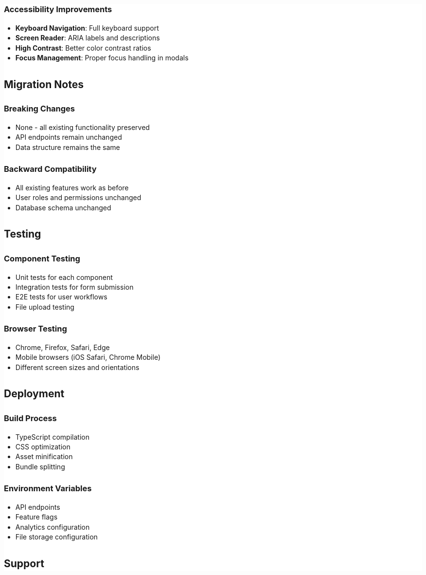 ### Accessibility Improvements
- **Keyboard Navigation**: Full keyboard support
- **Screen Reader**: ARIA labels and descriptions
- **High Contrast**: Better color contrast ratios
- **Focus Management**: Proper focus handling in modals

## Migration Notes

### Breaking Changes
- None - all existing functionality preserved
- API endpoints remain unchanged
- Data structure remains the same

### Backward Compatibility
- All existing features work as before
- User roles and permissions unchanged
- Database schema unchanged

## Testing

### Component Testing
- Unit tests for each component
- Integration tests for form submission
- E2E tests for user workflows
- File upload testing

### Browser Testing
- Chrome, Firefox, Safari, Edge
- Mobile browsers (iOS Safari, Chrome Mobile)
- Different screen sizes and orientations

## Deployment

### Build Process
- TypeScript compilation
- CSS optimization
- Asset minification
- Bundle splitting

### Environment Variables
- API endpoints
- Feature flags
- Analytics configuration
- File storage configuration

## Support
